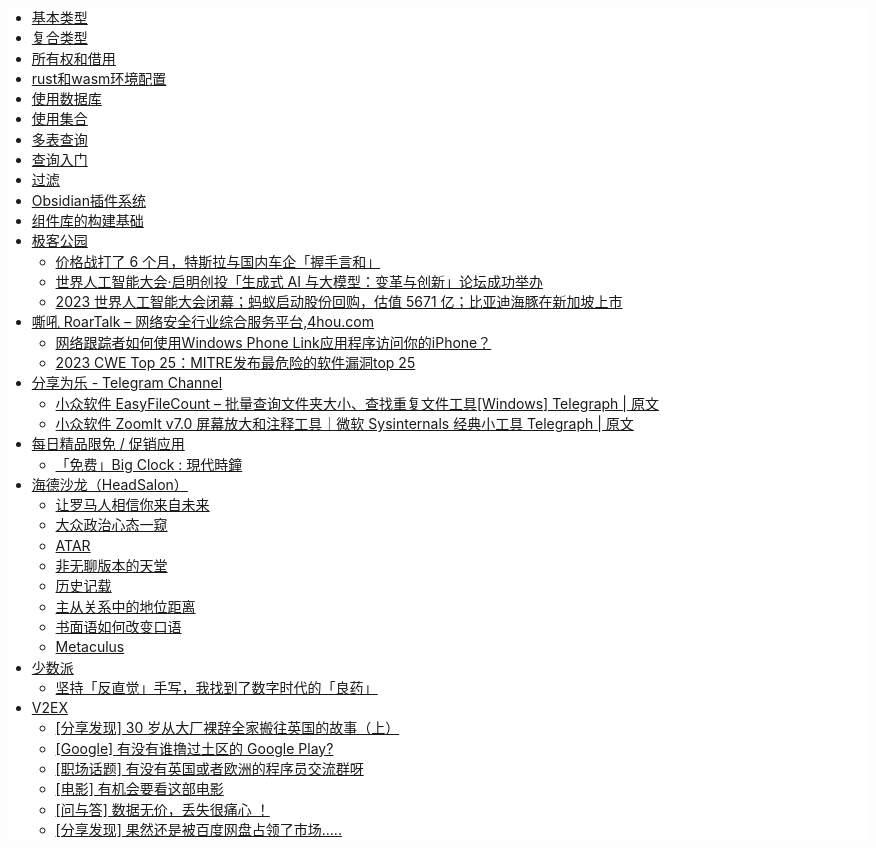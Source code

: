   - [基本类型](https://wiki-mkdocs-topaz.vercel.app/%E8%AF%BB%E4%B9%A6%E7%AC%94%E8%AE%B0/%E7%BC%96%E7%A8%8B/rust/course/%E5%9F%BA%E6%9C%AC%E7%B1%BB%E5%9E%8B/?utm_source=documentation&utm_medium=RSS&utm_campaign=feed-syndication)
  - [复合类型](https://wiki-mkdocs-topaz.vercel.app/%E8%AF%BB%E4%B9%A6%E7%AC%94%E8%AE%B0/%E7%BC%96%E7%A8%8B/rust/course/%E5%A4%8D%E5%90%88%E7%B1%BB%E5%9E%8B/?utm_source=documentation&utm_medium=RSS&utm_campaign=feed-syndication)
  - [所有权和借用](https://wiki-mkdocs-topaz.vercel.app/%E8%AF%BB%E4%B9%A6%E7%AC%94%E8%AE%B0/%E7%BC%96%E7%A8%8B/rust/course/%E6%89%80%E6%9C%89%E6%9D%83%E5%92%8C%E5%80%9F%E7%94%A8/?utm_source=documentation&utm_medium=RSS&utm_campaign=feed-syndication)
  - [rust和wasm环境配置](https://wiki-mkdocs-topaz.vercel.app/%E8%AF%BB%E4%B9%A6%E7%AC%94%E8%AE%B0/%E7%BC%96%E7%A8%8B/rust/webAssembly/rust%E5%92%8Cwasm%E7%8E%AF%E5%A2%83%E9%85%8D%E7%BD%AE/?utm_source=documentation&utm_medium=RSS&utm_campaign=feed-syndication)
  - [使用数据库](https://wiki-mkdocs-topaz.vercel.app/%E8%AF%BB%E4%B9%A6%E7%AC%94%E8%AE%B0/%E7%BC%96%E7%A8%8B/sql/%E4%BD%BF%E7%94%A8%E6%95%B0%E6%8D%AE%E5%BA%93/?utm_source=documentation&utm_medium=RSS&utm_campaign=feed-syndication)
  - [使用集合](https://wiki-mkdocs-topaz.vercel.app/%E8%AF%BB%E4%B9%A6%E7%AC%94%E8%AE%B0/%E7%BC%96%E7%A8%8B/sql/%E4%BD%BF%E7%94%A8%E9%9B%86%E5%90%88/?utm_source=documentation&utm_medium=RSS&utm_campaign=feed-syndication)
  - [多表查询](https://wiki-mkdocs-topaz.vercel.app/%E8%AF%BB%E4%B9%A6%E7%AC%94%E8%AE%B0/%E7%BC%96%E7%A8%8B/sql/%E5%A4%9A%E8%A1%A8%E6%9F%A5%E8%AF%A2/?utm_source=documentation&utm_medium=RSS&utm_campaign=feed-syndication)
  - [查询入门](https://wiki-mkdocs-topaz.vercel.app/%E8%AF%BB%E4%B9%A6%E7%AC%94%E8%AE%B0/%E7%BC%96%E7%A8%8B/sql/%E6%9F%A5%E8%AF%A2%E5%85%A5%E9%97%A8/?utm_source=documentation&utm_medium=RSS&utm_campaign=feed-syndication)
  - [过滤](https://wiki-mkdocs-topaz.vercel.app/%E8%AF%BB%E4%B9%A6%E7%AC%94%E8%AE%B0/%E7%BC%96%E7%A8%8B/sql/%E8%BF%87%E6%BB%A4/?utm_source=documentation&utm_medium=RSS&utm_campaign=feed-syndication)
  - [Obsidian插件系统](https://wiki-mkdocs-topaz.vercel.app/%E9%A1%B9%E7%9B%AE%E7%AE%A1%E7%90%86%28%E9%9D%9E%E5%B7%A5%E4%BD%9C%29/obsidian%E6%8F%92%E4%BB%B6%E7%BC%96%E5%86%99/obsidian%E6%8F%92%E4%BB%B6%E7%B3%BB%E7%BB%9F/?utm_source=documentation&utm_medium=RSS&utm_campaign=feed-syndication)
  - [组件库的构建基础](https://wiki-mkdocs-topaz.vercel.app/%E9%A1%B9%E7%9B%AE%E7%AE%A1%E7%90%86%28%E9%9D%9E%E5%B7%A5%E4%BD%9C%29/%E5%9F%BA%E7%A1%80%E5%B7%A5%E5%85%B7%E5%BA%93%E7%9A%84%E6%9E%84%E5%BB%BA/%E7%BB%84%E4%BB%B6%E5%BA%93%E7%9A%84%E6%9E%84%E5%BB%BA%E5%9F%BA%E7%A1%80/?utm_source=documentation&utm_medium=RSS&utm_campaign=feed-syndication)
- [极客公园](http://mainssl.geekpark.net/rss.rss)
  - [价格战打了 6 个月，特斯拉与国内车企「握手言和」](http://www.geekpark.net/news/321613)
  - [世界人工智能大会·启明创投「生成式 AI 与大模型：变革与创新」论坛成功举办](http://www.geekpark.net/news/321611)
  - [2023 世界人工智能大会闭幕；蚂蚁启动股份回购，估值 5671 亿；比亚迪海豚在新加坡上市](http://www.geekpark.net/news/321610)
- [嘶吼 RoarTalk – 网络安全行业综合服务平台,4hou.com](https://www.4hou.com)
  - [网络跟踪者如何使用Windows Phone Link应用程序访问你的iPhone？](https://www.4hou.com/posts/JK89)
  - [2023 CWE Top 25：MITRE发布最危险的软件漏洞top 25](https://www.4hou.com/posts/qpAy)
- [分享为乐 - Telegram Channel](https://t.me/s/dxsoft)
  - [小众软件 EasyFileCount – 批量查询文件夹大小、查找重复文件工具[Windows] Telegraph | 原文](https://t.me/dxsoft/23774)
  - [小众软件 ZoomIt v7.0 屏幕放大和注释工具｜微软 Sysinternals 经典小工具 Telegraph | 原文](https://t.me/dxsoft/23773)
- [每日精品限免 / 促销应用](http://app.so/xianmian/)
  - [「免费」Big Clock : 現代時鐘](https://apps.apple.com/cn/app/id1495547377?from=mergeek.com)
- [海德沙龙（HeadSalon）](https://headsalon.org)
  - [让罗马人相信你来自未来](https://headsalon.org/archives/9045.html)
  - [大众政治心态一窥](https://headsalon.org/archives/9042.html)
  - [ATAR](https://headsalon.org/archives/9040.html)
  - [非无聊版本的天堂](https://headsalon.org/archives/9038.html)
  - [历史记载](https://headsalon.org/archives/9036.html)
  - [主从关系中的地位距离](https://headsalon.org/archives/9034.html)
  - [书面语如何改变口语](https://headsalon.org/archives/9029.html)
  - [Metaculus](https://headsalon.org/archives/8967.html)
- [少数派](https://sspai.com)
  - [坚持「反直觉」手写，我找到了数字时代的「良药」](https://sspai.com/post/80887)
- [V2EX](https://www.v2ex.com/)
  - [[分享发现] 30 岁从大厂裸辞全家搬往英国的故事（上）](https://www.v2ex.com/t/955368#reply1)
  - [[Google] 有没有谁撸过土区的 Google Play?](https://www.v2ex.com/t/955367#reply1)
  - [[职场话题] 有没有英国或者欧洲的程序员交流群呀](https://www.v2ex.com/t/955366#reply3)
  - [[电影] 有机会要看这部电影](https://www.v2ex.com/t/955365#reply0)
  - [[问与答] 数据无价，丢失很痛心 ！](https://www.v2ex.com/t/955364#reply5)
  - [[分享发现] 果然还是被百度网盘占领了市场.....](https://www.v2ex.com/t/955363#reply5)